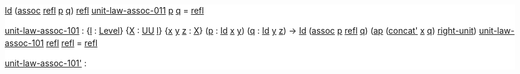   <a id="3238" href="foundation-core.identity-types.html#1767" class="Datatype">Id</a> <a id="3241" class="Symbol">(</a><a id="3242" href="foundation-core.identity-types.html#2874" class="Function">assoc</a> <a id="3248" href="foundation-core.identity-types.html#1820" class="InductiveConstructor">refl</a> <a id="3253" href="foundation.path-algebra.html#3209" class="Bound">p</a> <a id="3255" href="foundation.path-algebra.html#3222" class="Bound">q</a><a id="3256" class="Symbol">)</a> <a id="3258" href="foundation-core.identity-types.html#1820" class="InductiveConstructor">refl</a>
<a id="3263" href="foundation.path-algebra.html#3150" class="Function">unit-law-assoc-011</a> <a id="3282" href="foundation.path-algebra.html#3282" class="Bound">p</a> <a id="3284" href="foundation.path-algebra.html#3284" class="Bound">q</a> <a id="3286" class="Symbol">=</a> <a id="3288" href="foundation-core.identity-types.html#1820" class="InductiveConstructor">refl</a>

<a id="unit-law-assoc-101"></a><a id="3294" href="foundation.path-algebra.html#3294" class="Function">unit-law-assoc-101</a> <a id="3313" class="Symbol">:</a>
  <a id="3317" class="Symbol">{</a><a id="3318" href="foundation.path-algebra.html#3318" class="Bound">l</a> <a id="3320" class="Symbol">:</a> <a id="3322" href="Agda.Primitive.html#597" class="Postulate">Level</a><a id="3327" class="Symbol">}</a> <a id="3329" class="Symbol">{</a><a id="3330" href="foundation.path-algebra.html#3330" class="Bound">X</a> <a id="3332" class="Symbol">:</a> <a id="3334" href="foundation-core.universe-levels.html#235" class="Primitive">UU</a> <a id="3337" href="foundation.path-algebra.html#3318" class="Bound">l</a><a id="3338" class="Symbol">}</a> <a id="3340" class="Symbol">{</a><a id="3341" href="foundation.path-algebra.html#3341" class="Bound">x</a> <a id="3343" href="foundation.path-algebra.html#3343" class="Bound">y</a> <a id="3345" href="foundation.path-algebra.html#3345" class="Bound">z</a> <a id="3347" class="Symbol">:</a> <a id="3349" href="foundation.path-algebra.html#3330" class="Bound">X</a><a id="3350" class="Symbol">}</a> <a id="3352" class="Symbol">(</a><a id="3353" href="foundation.path-algebra.html#3353" class="Bound">p</a> <a id="3355" class="Symbol">:</a> <a id="3357" href="foundation-core.identity-types.html#1767" class="Datatype">Id</a> <a id="3360" href="foundation.path-algebra.html#3341" class="Bound">x</a> <a id="3362" href="foundation.path-algebra.html#3343" class="Bound">y</a><a id="3363" class="Symbol">)</a> <a id="3365" class="Symbol">(</a><a id="3366" href="foundation.path-algebra.html#3366" class="Bound">q</a> <a id="3368" class="Symbol">:</a> <a id="3370" href="foundation-core.identity-types.html#1767" class="Datatype">Id</a> <a id="3373" href="foundation.path-algebra.html#3343" class="Bound">y</a> <a id="3375" href="foundation.path-algebra.html#3345" class="Bound">z</a><a id="3376" class="Symbol">)</a> <a id="3378" class="Symbol">→</a>
  <a id="3382" href="foundation-core.identity-types.html#1767" class="Datatype">Id</a> <a id="3385" class="Symbol">(</a><a id="3386" href="foundation-core.identity-types.html#2874" class="Function">assoc</a> <a id="3392" href="foundation.path-algebra.html#3353" class="Bound">p</a> <a id="3394" href="foundation-core.identity-types.html#1820" class="InductiveConstructor">refl</a> <a id="3399" href="foundation.path-algebra.html#3366" class="Bound">q</a><a id="3400" class="Symbol">)</a> <a id="3402" class="Symbol">(</a><a id="3403" href="foundation-core.identity-types.html#4003" class="Function">ap</a> <a id="3406" class="Symbol">(</a><a id="3407" href="foundation-core.identity-types.html#2564" class="Function">concat&#39;</a> <a id="3415" href="foundation.path-algebra.html#3341" class="Bound">x</a> <a id="3417" href="foundation.path-algebra.html#3366" class="Bound">q</a><a id="3418" class="Symbol">)</a> <a id="3420" href="foundation-core.identity-types.html#3074" class="Function">right-unit</a><a id="3430" class="Symbol">)</a>
<a id="3432" href="foundation.path-algebra.html#3294" class="Function">unit-law-assoc-101</a> <a id="3451" href="foundation-core.identity-types.html#1820" class="InductiveConstructor">refl</a> <a id="3456" href="foundation-core.identity-types.html#1820" class="InductiveConstructor">refl</a> <a id="3461" class="Symbol">=</a> <a id="3463" href="foundation-core.identity-types.html#1820" class="InductiveConstructor">refl</a>

<a id="unit-law-assoc-101&#39;"></a><a id="3469" href="foundation.path-algebra.html#3469" class="Function">unit-law-assoc-101&#39;</a> <a id="3489" class="Symbol">:</a>